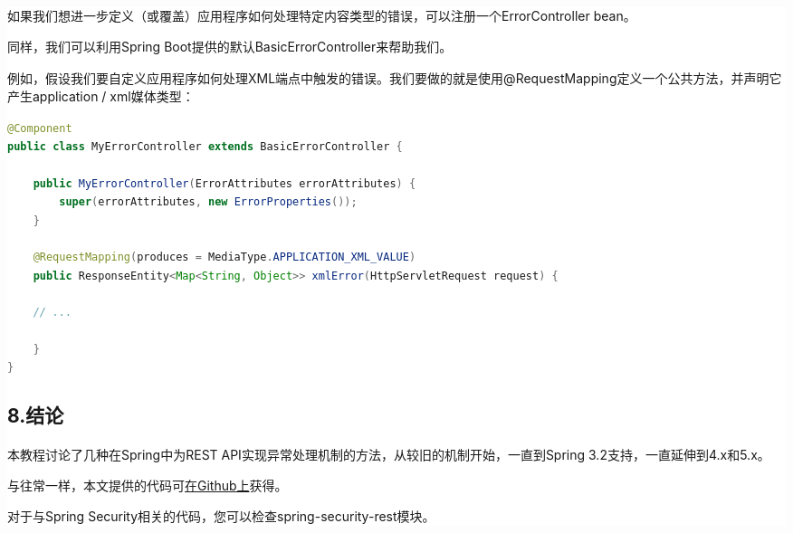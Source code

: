 如果我们想进一步定义（或覆盖）应用程序如何处理特定内容类型的错误，可以注册一个ErrorController bean。

同样，我们可以利用Spring Boot提供的默认BasicErrorController来帮助我们。

例如，假设我们要自定义应用程序如何处理XML端点中触发的错误。我们要做的就是使用@RequestMapping定义一个公共方法，并声明它产生application / xml媒体类型：

```java
@Component
public class MyErrorController extends BasicErrorController {
 
    public MyErrorController(ErrorAttributes errorAttributes) {
        super(errorAttributes, new ErrorProperties());
    }
 
    @RequestMapping(produces = MediaType.APPLICATION_XML_VALUE)
    public ResponseEntity<Map<String, Object>> xmlError(HttpServletRequest request) {
         
    // ...
 
    }
}
```

## 8.结论
本教程讨论了几种在Spring中为REST API实现异常处理机制的方法，从较旧的机制开始，一直到Spring 3.2支持，一直延伸到4.x和5.x。

与往常一样，本文提供的代码可[在Github上](https://github.com/tomlxq/tutorials/tree/master/spring-boot-modules/spring-boot-rest)获得。

对于与Spring Security相关的代码，您可以检查spring-security-rest模块。